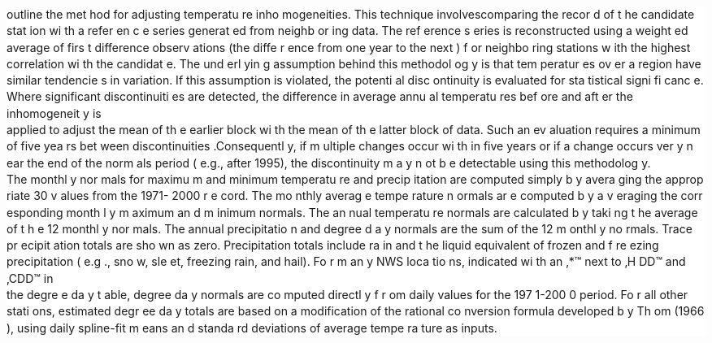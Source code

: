 outline the met hod for adjusting 
temperatu re inho mogeneities.
 This technique 
involvescomparing the recor d of t he candidate stat ion wi th a 
refer en c e series generat ed from neighb or ing data. The ref erence s
eries is reconstructed 
using a weight ed  average of firs
t difference observ ations (the diffe
r ence from one year to the 
next ) f or neighbo ring stations w
ith the highest correlation 
wi th the  candidat e. The und erl yin g assumption behind this methodol
og y is that tem peratur es ov
er a region have similar tendencie
s in variation.  If this 
assumption is violated, the potenti al disc
ontinuity is evaluated for sta tistical signi
fi canc e.  Where significant discontinuiti
es are detected, the difference in 
average annu al temperatu res bef ore and aft er the inhomogeneit y is  
applied to adjust the mean of th e earlier block wi th  the mean
 of th e latter block of 
data. Such an ev aluation requires a minimum of five yea rs bet
ween discontinuities .Consequentl y, 
if m ultiple changes occur wi th
in five years or if a 
change occurs ver y n ear the  end of the norm als period (
e.g.,
 after 1995), the discontinuity m a y n ot b e
 detectable using this methodolog y.  
The monthl y nor mals for maximu m and minimum temperatu re and precip
itation are computed simply b y avera ging the  approp riate 30 v
alues from 
the 1971- 2000 r e cord. The mo nthly averag e tempe rature n ormals ar
e computed b y a v eraging the corr esponding month l y m aximum an d m
inimum 
normals. The an nual temperatu re  normals are calculated b y taki
ng t he average of t h e 12 monthl y nor mals. The annual  precipitatio
n and degree d a y 
normals are the sum of the 12 m onthl y no rmals.   Trace pr ecipit
ation totals are sho wn as zero.  Precipitation totals include ra
in and t he liquid equivalent 
of frozen and f re ezing precipitation (
e.g
., sno w, sle et, freezing rain, and hail).  Fo r m an y NWS loca
tio ns, indicated wi th  an ‚*™ next to ‚H DD™ and ‚CDD™ in  
the degre e da y t able, degree da y normals are co mputed directl y f r om
 daily values for the 197 1-200 0  period.  Fo r all other stati
ons, estimated degr ee da y 
totals are based on a modification of the 
rational co nversion formula developed b y Th om
 (1966 ), using daily spline-fit m eans an
d standa rd deviations of 
average tempe ra ture as inputs.  
 
